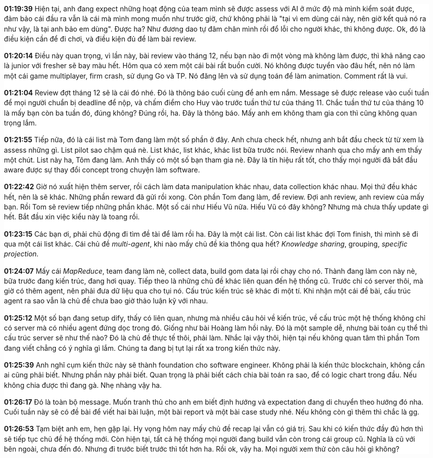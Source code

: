**01:19:39** Hiện tại, anh đang expect những hoạt động của team mình sẽ được assess với AI ở mức độ mà mình kiểm soát được, đảm bảo cái đầu ra vẫn là cái mà mình mong muốn như trước giờ, chứ không phải là "tại vì em dùng cái này, nên giờ kết quả nó ra như vậy, là tại anh bảo em dùng". Được ha? Như đương dao tự đâm chân mình rồi đổ lỗi cho người khác, thì không được. Ok, đó là điều kiện cần để đi chơi, và điều kiện đủ để làm bài review.

**01:20:14** Điều này quan trọng, vì lần này, bài review vào tháng 12, nếu bạn nào đi một vòng mà không làm được, thì khả năng cao là junior với fresher sẽ bay màu hết. Hôm qua có xem một cái bài rất buồn cười. Nó không được tuyển vào đâu hết, nên nó làm một cái game multiplayer, firm crash, sử dụng Go và TP. Nó đăng lên và sử dụng toán để làm animation. Comment rất là vui.

**01:21:04** Review đợt tháng 12 sẽ là cái đó nhé. Đó là thông báo cuối cùng để anh em nắm. Message sẽ được release vào cuối tuần để mọi người chuẩn bị deadline để nộp, và chấm điểm cho Huy vào trước tuần thứ tư của tháng 11. Chắc tuần thứ tư của tháng 10 là mấy bạn còn ba tuần đó, đúng không? Đúng rồi, ha. Đây là thông báo. Mấy anh em không tham gia con thì cũng không quan trọng lắm.

**01:21:55** Tiếp nữa, đó là cái list mà Tom đang làm một số phần ở đây. Anh chưa check hết, nhưng anh bắt đầu check từ từ xem là assess những gì. List pilot sao chậm quá nè. List khác, list khác, khác list bữa trước nói. Review nhanh qua cho mấy anh em thấy một chút. List này ha, Tôm đang làm. Anh thấy có một số bạn tham gia nè. Đây là tín hiệu rất tốt, cho thấy mọi người đã bắt đầu aware được sự thay đổi concept trong chuyện làm software.

**01:22:42** Giờ nó xuất hiện thêm server, rồi cách làm data manipulation khác nhau, data collection khác nhau. Mọi thứ đều khác hết, nên là sẽ khác. Những phần reward đã gửi rồi xong. Còn phần Tom đang làm, để review. Đợi anh review, anh review của mấy bạn. Rồi Tom sẽ review tiếp những phần khác. Một số cái như Hiếu Vũ nữa. Hiếu Vũ có đây không? Nhưng mà chưa thấy update gì hết. Bắt đầu xin việc kiểu này là toang rồi.

**01:23:15** Các bạn ơi, phải chủ động đi tìm đề tài để làm rồi ha. Đây là một cái list. Còn cái list khác đợi Tom finish, thì mình sẽ đi qua một cái list khác. Cái chủ đề _multi-agent_, khi nào mấy chủ đề kia thông qua hết? _Knowledge sharing_, grouping, _specific projection._

**01:24:07** Mấy cái _MapReduce_, team đang làm nè, collect data, build gom data lại rồi chạy cho nó. Thành đang làm con này nè, bữa trước đang kiến trúc, đang hơi quay. Tiếp theo là những chủ đề khác liên quan đến hệ thống cũ. Trước chỉ có server thôi, mà giờ có thêm agent, nên phải đưa dữ liệu qua cho tụi nó. Cấu trúc kiến trúc sẽ khác đi một tí. Khi nhận một cái đề bài, cấu trúc agent ra sao vẫn là chủ đề chưa bao giờ thảo luận kỹ với nhau.

**01:25:12** Một số bạn đang setup dify, thấy có liên quan, nhưng mà nhiều câu hỏi về kiến trúc, về cấu trúc một hệ thống không chỉ có server mà có nhiều agent đứng dọc trong đó. Giống như bài Hoàng làm hồi nãy. Đó là một sample dễ, nhưng bài toán cụ thể thì cấu trúc server sẽ như thế nào? Đó là chủ đề thực tế thôi, phải làm. Nhắc lại vậy thôi, hiện tại nếu không quan tâm thì phần Tom đang viết chẳng có ý nghĩa gì lắm. Chúng ta đang bị tụt lại rất xa trong kiến thức này.

**01:25:39** Anh nghĩ cụm kiến thức này sẽ thành foundation cho software engineer. Không phải là kiến thức blockchain, không cần ai cũng phải biết. Nhưng phần này phải biết. Quan trọng là phải biết cách chia bài toán ra sao, để có logic chart trong đầu. Nếu không chia được thì đang gà. Nhẹ nhàng vậy ha.

**01:26:17** Đó là toàn bộ message. Muốn tranh thủ cho anh em biết định hướng và expectation đang di chuyển theo hướng đó nha. Cuối tuần này sẽ có đề bài để viết hai bài luận, một bài report và một bài case study nhé. Nếu không còn gì thêm thì chắc là gg.

**01:26:53** Tạm biệt anh em, hẹn gặp lại. Hy vọng hôm nay mấy chủ đề recap lại vẫn có giá trị. Sau khi có kiến thức đầy đủ hơn thì sẽ tiếp tục chủ đề hệ thống mới. Còn hiện tại, tất cả hệ thống mọi người đang build vẫn còn trong cái group cũ. Nghĩa là cũ với bên ngoài, chưa đến đó. Nhưng đi trước biết trước thì tốt hơn ha. Rồi ok, vậy ha. Mọi người xem thử còn câu hỏi gì không?
